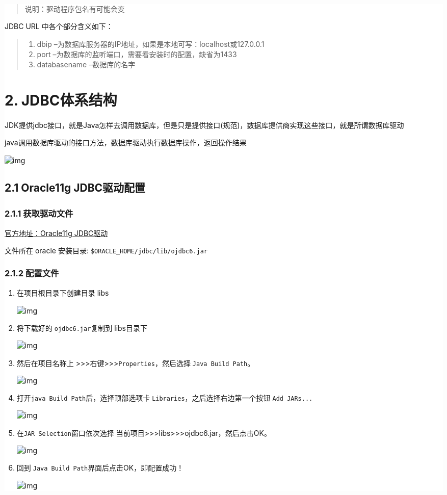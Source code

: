 > 说明：驱动程序包名有可能会变

JDBC URL 中各个部分含义如下：

> 1. dbip –为数据库服务器的IP地址，如果是本地可写：localhost或127.0.0.1
> 2. port –为数据库的监听端口，需要看安装时的配置，缺省为1433
> 3. databasename –数据库的名字
>
>


# 2. JDBC体系结构

JDK提供jdbc接口，就是Java怎样去调用数据库，但是只是提供接口(规范)，数据库提供商实现这些接口，就是所谓数据库驱动

java调用数据库驱动的接口方法，数据库驱动执行数据库操作，返回操作结果

![img](http://ojx4zwltq.bkt.clouddn.com/17-8-30/75260003.jpg)

## 2.1 Oracle11g JDBC驱动配置

### 2.1.1 获取驱动文件

[官方地址：Oracle11g JDBC驱动](http://www.oracle.com/technetwork/database/enterprise-edition/jdbc-112010-090769.html)

文件所在 oracle 安装目录: `$ORACLE_HOME/jdbc/lib/ojdbc6.jar`

### 2.1.2 配置文件

1. 在项目根目录下创建目录 libs

   ![img](http://ojx4zwltq.bkt.clouddn.com/17-8-30/89112600.jpg)

2. 将下载好的 `ojdbc6.jar`复制到 libs目录下

   ![img](http://ojx4zwltq.bkt.clouddn.com/17-8-30/52319257.jpg)

3. 然后在项目名称上 >>>右键>>>`Properties`，然后选择 `Java Build Path`。

   ![img](http://ojx4zwltq.bkt.clouddn.com/17-8-30/53817013.jpg)

4. 打开`java Build Path`后，选择顶部选项卡 `Libraries`，之后选择右边第一个按钮 `Add JARs...`

   ![img](http://ojx4zwltq.bkt.clouddn.com/17-8-30/94087447.jpg)

5. 在`JAR Selection`窗口依次选择 当前项目>>>libs>>>ojdbc6.jar，然后点击OK。

   ![img](http://ojx4zwltq.bkt.clouddn.com/17-8-30/19939214.jpg)

6. 回到 `Java Build Path`界面后点击OK，即配置成功！

   ![img](http://ojx4zwltq.bkt.clouddn.com/17-8-30/1183513.jpg)

